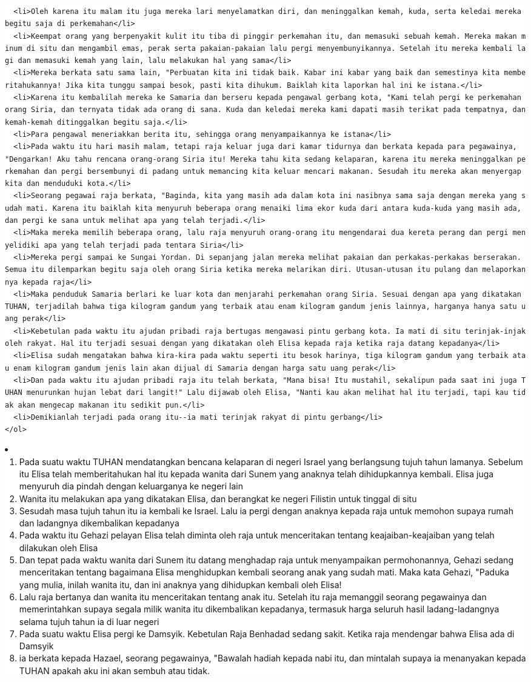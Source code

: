       <li>Oleh karena itu malam itu juga mereka lari menyelamatkan diri, dan meninggalkan kemah, kuda, serta keledai mereka begitu saja di perkemahan</li>
      <li>Keempat orang yang berpenyakit kulit itu tiba di pinggir perkemahan itu, dan memasuki sebuah kemah. Mereka makan minum di situ dan mengambil emas, perak serta pakaian-pakaian lalu pergi menyembunyikannya. Setelah itu mereka kembali lagi dan memasuki kemah yang lain, lalu melakukan hal yang sama</li>
      <li>Mereka berkata satu sama lain, "Perbuatan kita ini tidak baik. Kabar ini kabar yang baik dan semestinya kita memberitahukannya! Jika kita tunggu sampai besok, pasti kita dihukum. Baiklah kita laporkan hal ini ke istana.</li>
      <li>Karena itu kembalilah mereka ke Samaria dan berseru kepada pengawal gerbang kota, "Kami telah pergi ke perkemahan orang Siria, dan ternyata tidak ada orang di sana. Kuda dan keledai mereka kami dapati masih terikat pada tempatnya, dan kemah-kemah ditinggalkan begitu saja.</li>
      <li>Para pengawal meneriakkan berita itu, sehingga orang menyampaikannya ke istana</li>
      <li>Pada waktu itu hari masih malam, tetapi raja keluar juga dari kamar tidurnya dan berkata kepada para pegawainya, "Dengarkan! Aku tahu rencana orang-orang Siria itu! Mereka tahu kita sedang kelaparan, karena itu mereka meninggalkan perkemahan dan pergi bersembunyi di padang untuk memancing kita keluar mencari makanan. Sesudah itu mereka akan menyergap kita dan menduduki kota.</li>
      <li>Seorang pegawai raja berkata, "Baginda, kita yang masih ada dalam kota ini nasibnya sama saja dengan mereka yang sudah mati. Karena itu baiklah kita menyuruh beberapa orang menaiki lima ekor kuda dari antara kuda-kuda yang masih ada, dan pergi ke sana untuk melihat apa yang telah terjadi.</li>
      <li>Maka mereka memilih beberapa orang, lalu raja menyuruh orang-orang itu mengendarai dua kereta perang dan pergi menyelidiki apa yang telah terjadi pada tentara Siria</li>
      <li>Mereka pergi sampai ke Sungai Yordan. Di sepanjang jalan mereka melihat pakaian dan perkakas-perkakas berserakan. Semua itu dilemparkan begitu saja oleh orang Siria ketika mereka melarikan diri. Utusan-utusan itu pulang dan melaporkannya kepada raja</li>
      <li>Maka penduduk Samaria berlari ke luar kota dan menjarahi perkemahan orang Siria. Sesuai dengan apa yang dikatakan TUHAN, terjadilah bahwa tiga kilogram gandum yang terbaik atau enam kilogram gandum jenis lainnya, harganya hanya satu uang perak</li>
      <li>Kebetulan pada waktu itu ajudan pribadi raja bertugas mengawasi pintu gerbang kota. Ia mati di situ terinjak-injak oleh rakyat. Hal itu terjadi sesuai dengan yang dikatakan oleh Elisa kepada raja ketika raja datang kepadanya</li>
      <li>Elisa sudah mengatakan bahwa kira-kira pada waktu seperti itu besok harinya, tiga kilogram gandum yang terbaik atau enam kilogram gandum jenis lain akan dijual di Samaria dengan harga satu uang perak</li>
      <li>Dan pada waktu itu ajudan pribadi raja itu telah berkata, "Mana bisa! Itu mustahil, sekalipun pada saat ini juga TUHAN menurunkan hujan lebat dari langit!" Lalu dijawab oleh Elisa, "Nanti kau akan melihat hal itu terjadi, tapi kau tidak akan mengecap makanan itu sedikit pun.</li>
      <li>Demikianlah terjadi pada orang itu--ia mati terinjak rakyat di pintu gerbang</li>
    </ol>
  </li>
  <li>
    <ol>
      <li>Pada suatu waktu TUHAN mendatangkan bencana kelaparan di negeri Israel yang berlangsung tujuh tahun lamanya. Sebelum itu Elisa telah memberitahukan hal itu kepada wanita dari Sunem yang anaknya telah dihidupkannya kembali. Elisa juga menyuruh dia pindah dengan keluarganya ke negeri lain</li>
      <li>Wanita itu melakukan apa yang dikatakan Elisa, dan berangkat ke negeri Filistin untuk tinggal di situ</li>
      <li>Sesudah masa tujuh tahun itu ia kembali ke Israel. Lalu ia pergi dengan anaknya kepada raja untuk memohon supaya rumah dan ladangnya dikembalikan kepadanya</li>
      <li>Pada waktu itu Gehazi pelayan Elisa telah diminta oleh raja untuk menceritakan tentang keajaiban-keajaiban yang telah dilakukan oleh Elisa</li>
      <li>Dan tepat pada waktu wanita dari Sunem itu datang menghadap raja untuk menyampaikan permohonannya, Gehazi sedang menceritakan tentang bagaimana Elisa menghidupkan kembali seorang anak yang sudah mati. Maka kata Gehazi, "Paduka yang mulia, inilah wanita itu, dan ini anaknya yang dihidupkan kembali oleh Elisa!</li>
      <li>Lalu raja bertanya dan wanita itu menceritakan tentang anak itu. Setelah itu raja memanggil seorang pegawainya dan memerintahkan supaya segala milik wanita itu dikembalikan kepadanya, termasuk harga seluruh hasil ladang-ladangnya selama tujuh tahun ia di luar negeri</li>
      <li>Pada suatu waktu Elisa pergi ke Damsyik. Kebetulan Raja Benhadad sedang sakit. Ketika raja mendengar bahwa Elisa ada di Damsyik</li>
      <li>ia berkata kepada Hazael, seorang pegawainya, "Bawalah hadiah kepada nabi itu, dan mintalah supaya ia menanyakan kepada TUHAN apakah aku ini akan sembuh atau tidak.</li>